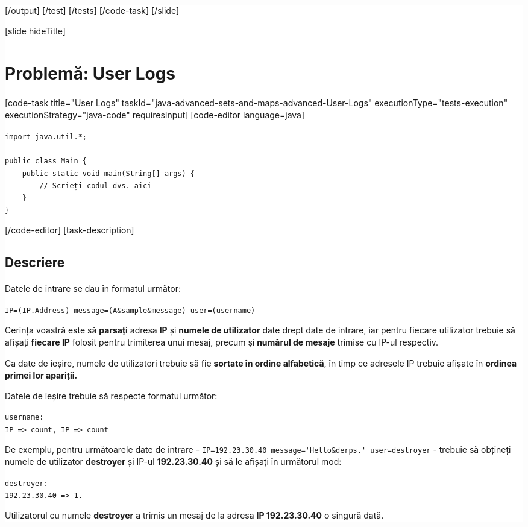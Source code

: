 [/output]
[/test]
[/tests]
[/code-task]
[/slide]


[slide hideTitle]
# Problemă: User Logs
[code-task title="User Logs" taskId="java-advanced-sets-and-maps-advanced-User-Logs" executionType="tests-execution" executionStrategy="java-code" requiresInput]
[code-editor language=java]
```
import java.util.*;

public class Main {
    public static void main(String[] args) {
        // Scrieți codul dvs. aici
    }
}
```
[/code-editor]
[task-description]
## Descriere

Datele de intrare se dau în formatul următor:

`IP=(IP.Address) message=(A&sample&message) user=(username)`

Cerința voastră este să **parsați** adresa **IP** și **numele de utilizator** date drept date de intrare, iar pentru fiecare utilizator trebuie să afișați **fiecare IP** folosit pentru trimiterea unui mesaj, precum și **numărul de mesaje** trimise cu IP-ul respectiv. 

Ca date de ieșire, numele de utilizatori trebuie să fie **sortate în ordine alfabetică**, în timp ce adresele IP trebuie afișate în **ordinea primei lor apariții.** 

Datele de ieșire trebuie să respecte formatul următor:

```
username:
IP => count, IP => count
```

De exemplu, pentru următoarele date de intrare - `IP=192.23.30.40 message='Hello&derps.' user=destroyer` - trebuie să obțineți numele de utilizator **destroyer** și IP-ul **192.23.30.40** și să le afișați în următorul mod:

```
destroyer:
192.23.30.40 => 1.
```

Utilizatorul cu numele **destroyer** a trimis un mesaj de la adresa **IP 192.23.30.40** o singură dată.
